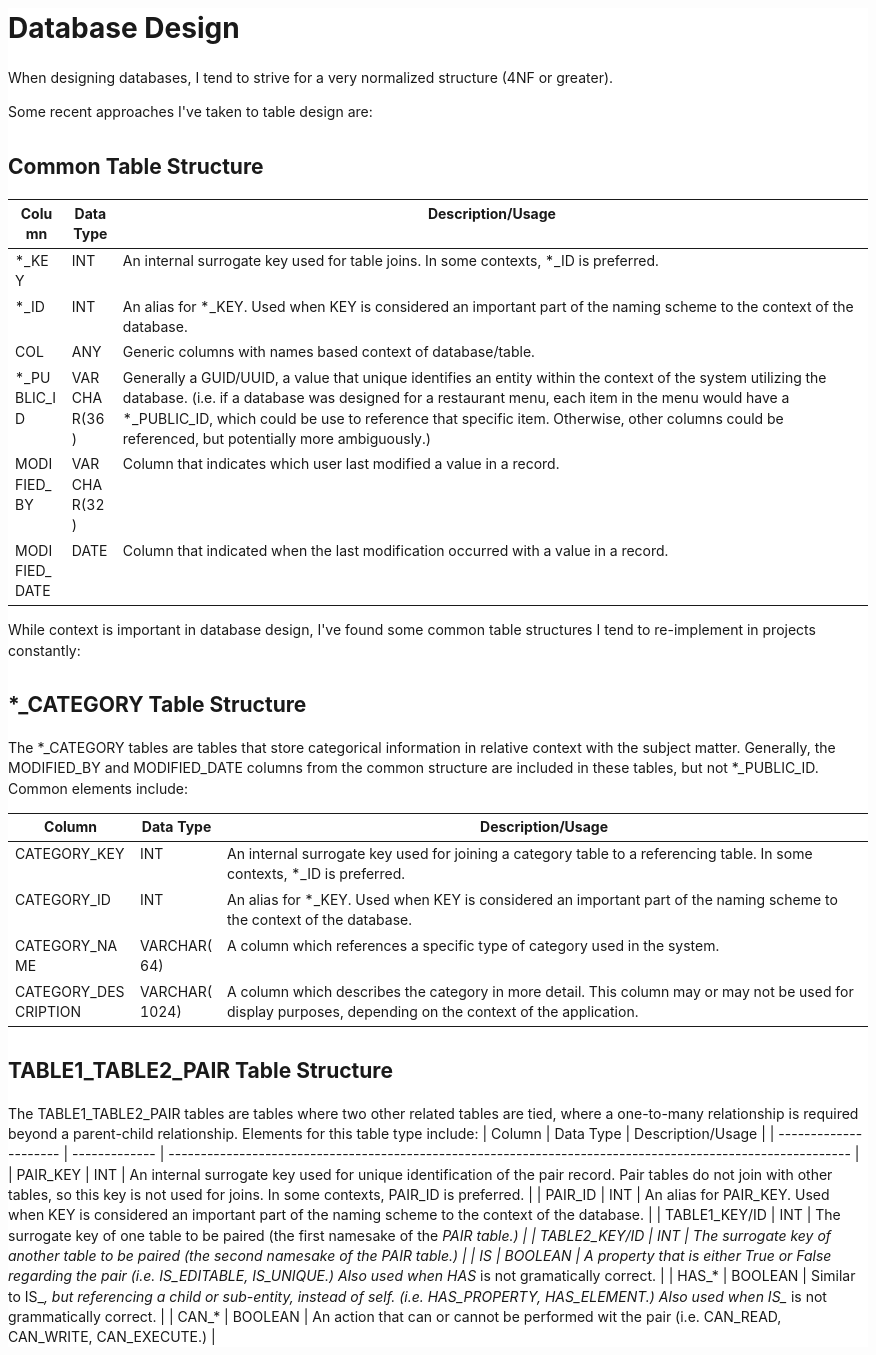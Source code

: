 # Database Design
When designing databases, I tend to strive for a very normalized structure (4NF or greater). 

Some recent approaches I've taken to table design are: 

## Common Table Structure
| Column        | Data Type     | Description/Usage                                                                                          |
| ------------- | ------------- | ---------------------------------------------------------------------------------------------------------- |
| *_KEY         | INT           | An internal surrogate key used for table joins. In some contexts, *_ID is preferred.                        |
| *_ID          | INT           | An alias for *_KEY. Used when KEY is considered an important part of the naming scheme to the context of the database. |
| COL           | ANY           | Generic columns with names based context of database/table.                                                |
| *_PUBLIC_ID   | VARCHAR(36)   | Generally a GUID/UUID, a value that unique identifies an entity within the context of the system utilizing the database. (i.e. if a database was designed for a restaurant menu, each item in the menu would have a *_PUBLIC_ID, which could be use to reference that specific item. Otherwise, other columns could be referenced, but potentially more ambiguously.) |
| MODIFIED_BY   | VARCHAR(32)   | Column that indicates which user last modified a value in a record.                                        |
| MODIFIED_DATE | DATE          | Column that indicated when the last modification occurred with a value in a record.                        |


While context is important in database design, I've found some common table structures I tend to re-implement in projects constantly:


## *_CATEGORY Table Structure
The *_CATEGORY tables are tables that store categorical information in relative context with the subject matter. Generally, the MODIFIED_BY and MODIFIED_DATE columns from the common structure are included in these tables, but not *_PUBLIC_ID. Common elements include:

| Column                | Data Type     | Description/Usage                                                                                          |
| --------------------- | ------------- | ---------------------------------------------------------------------------------------------------------- |
| CATEGORY_KEY          | INT           | An internal surrogate key used for joining a category table to a referencing table. In some contexts, *_ID is preferred. |
| CATEGORY_ID           | INT           | An alias for *_KEY. Used when KEY is considered an important part of the naming scheme to the context of the database. |
| CATEGORY_NAME         | VARCHAR(64)   | A column which references a specific type of category used in the system.                                  | 
| CATEGORY_DESCRIPTION  | VARCHAR(1024) | A column which describes the category in more detail. This column may or may not be used for display purposes, depending on the context of the application. |


## TABLE1_TABLE2_PAIR Table Structure
The TABLE1_TABLE2_PAIR tables are tables where two other related tables are tied, where a one-to-many relationship is required beyond a parent-child relationship. Elements for this table type include:
| Column                | Data Type     | Description/Usage                                                                                          |
| --------------------- | ------------- | ---------------------------------------------------------------------------------------------------------- |
| PAIR_KEY              | INT           | An internal surrogate key used for unique identification of the pair record. Pair tables do not join with other tables, so this key is not used for joins. In some contexts, PAIR_ID is preferred. |
| PAIR_ID               | INT           | An alias for PAIR_KEY. Used when KEY is considered an important part of the naming scheme to the context of the database. |
| TABLE1_KEY/ID         | INT           | The surrogate key of one table to be paired (the first namesake of the *_PAIR table.)                      |
| TABLE2_KEY/ID         | INT           | The surrogate key of another table to be paired (the second namesake of the *_PAIR table.)                 |
| IS_*                  | BOOLEAN       | A property that is either True or False regarding the pair (i.e. IS_EDITABLE, IS_UNIQUE.) Also used when HAS_* is not gramatically correct. |
| HAS_*                 | BOOLEAN       | Similar to IS_*, but referencing a child or sub-entity, instead of self. (i.e. HAS_PROPERTY, HAS_ELEMENT.) Also used when IS_* is not grammatically correct. |
| CAN_*                 | BOOLEAN       | An action that can or cannot be performed wit the pair (i.e. CAN_READ, CAN_WRITE, CAN_EXECUTE.)            |
